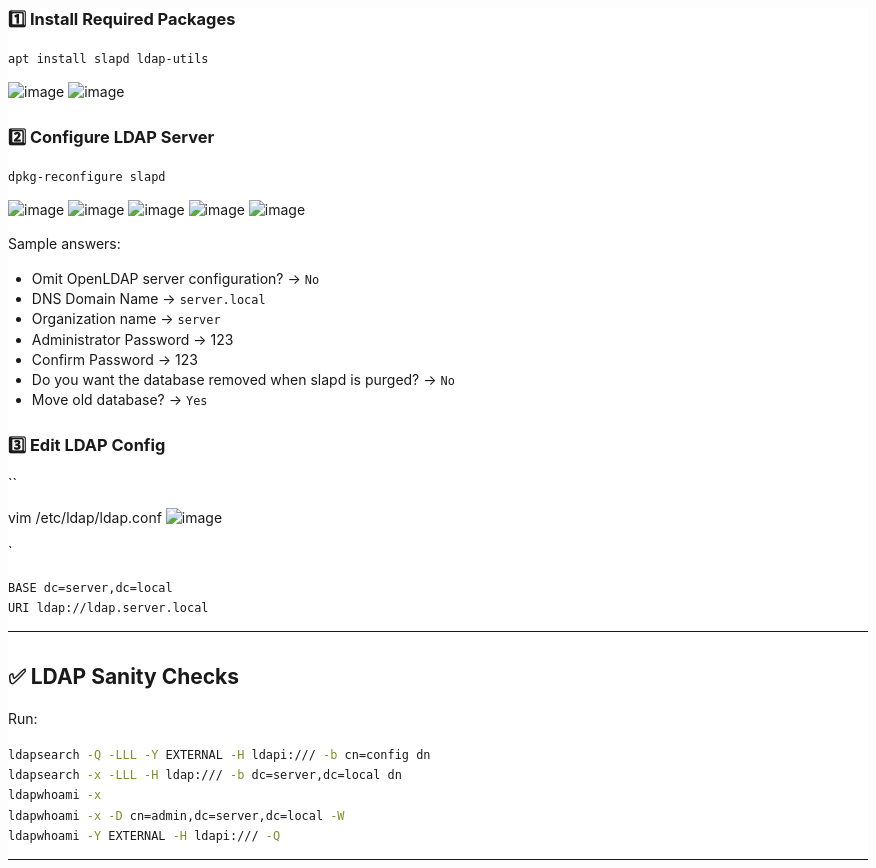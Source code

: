 ### 1️⃣ Install Required Packages

```bash
apt install slapd ldap-utils
```
![image](https://github.com/user-attachments/assets/d10c837c-22e8-4ff4-9e20-8a47fc708a5c)
![image](https://github.com/user-attachments/assets/0543f07d-f05f-4cb9-b3e2-ed70ca523c8b)


### 2️⃣ Configure LDAP Server

```bash
dpkg-reconfigure slapd
```
![image](https://github.com/user-attachments/assets/298d4460-5273-424a-aeb7-06325dd92139)
![image](https://github.com/user-attachments/assets/4cb798aa-724c-405b-9c4a-5d9378a7f3e6)
![image](https://github.com/user-attachments/assets/276bac5c-b5fc-4b05-abe3-00d62f173f47)
![image](https://github.com/user-attachments/assets/06ff33b4-371b-4f69-9a9d-e2221165f090)
![image](https://github.com/user-attachments/assets/0f391e31-ee84-476e-bbbc-99c62da75390)


Sample answers:
* Omit OpenLDAP server configuration? → `No`
* DNS Domain Name → `server.local`
* Organization name → `server`
* Administrator Password → 123
* Confirm Password → 123
* Do you want the database removed when slapd is purged? → `No`
 * Move old database? → `Yes`

### 3️⃣ Edit LDAP Config

``

vim /etc/ldap/ldap.conf
![image](https://github.com/user-attachments/assets/b0c3dd3a-d9b3-49a1-a890-6381c85744cb)

`

```bash
BASE dc=server,dc=local
URI ldap://ldap.server.local
```

---

## ✅ LDAP Sanity Checks

Run:

```bash
ldapsearch -Q -LLL -Y EXTERNAL -H ldapi:/// -b cn=config dn
ldapsearch -x -LLL -H ldap:/// -b dc=server,dc=local dn
ldapwhoami -x
ldapwhoami -x -D cn=admin,dc=server,dc=local -W
ldapwhoami -Y EXTERNAL -H ldapi:/// -Q
```

---